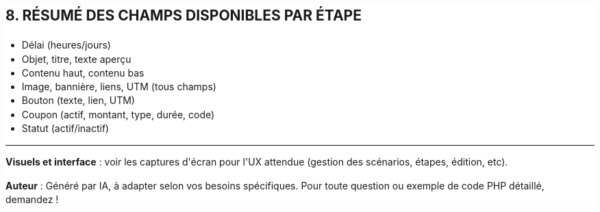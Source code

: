 
## 8. RÉSUMÉ DES CHAMPS DISPONIBLES PAR ÉTAPE

- Délai (heures/jours)
- Objet, titre, texte aperçu
- Contenu haut, contenu bas
- Image, bannière, liens, UTM (tous champs)
- Bouton (texte, lien, UTM)
- Coupon (actif, montant, type, durée, code)
- Statut (actif/inactif)

---

**Visuels et interface** : voir les captures d'écran pour l'UX attendue (gestion des scénarios, étapes, édition, etc).

**Auteur** : Généré par IA, à adapter selon vos besoins spécifiques. Pour toute question ou exemple de code PHP détaillé, demandez ! 